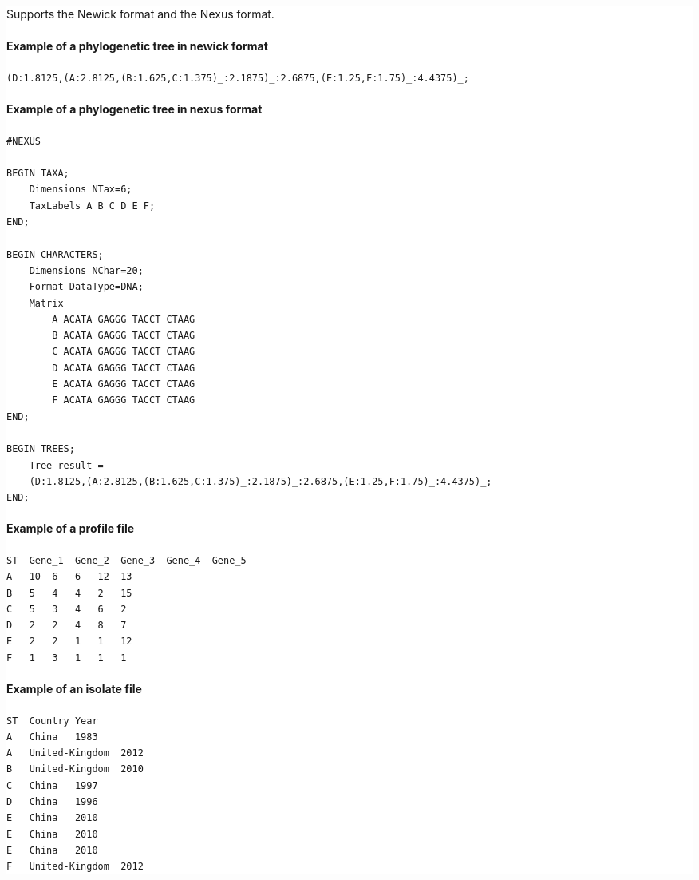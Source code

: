 Supports the Newick format and the Nexus format.

#### **Example of a phylogenetic tree in newick format**
```
(D:1.8125,(A:2.8125,(B:1.625,C:1.375)_:2.1875)_:2.6875,(E:1.25,F:1.75)_:4.4375)_;
```

#### **Example of a phylogenetic tree in nexus format**
```
#NEXUS

BEGIN TAXA;
    Dimensions NTax=6;
    TaxLabels A B C D E F;
END;

BEGIN CHARACTERS;
    Dimensions NChar=20;
    Format DataType=DNA;
    Matrix
        A ACATA GAGGG TACCT CTAAG
        B ACATA GAGGG TACCT CTAAG
        C ACATA GAGGG TACCT CTAAG
        D ACATA GAGGG TACCT CTAAG
        E ACATA GAGGG TACCT CTAAG
        F ACATA GAGGG TACCT CTAAG
END;

BEGIN TREES;
    Tree result =
    (D:1.8125,(A:2.8125,(B:1.625,C:1.375)_:2.1875)_:2.6875,(E:1.25,F:1.75)_:4.4375)_;
END;
```

#### **Example of a profile file**
```
ST	Gene_1	Gene_2	Gene_3	Gene_4	Gene_5
A	10	6	6	12	13
B	5	4	4	2	15
C	5	3	4	6	2
D	2	2	4	8	7
E	2	2	1	1	12
F	1	3	1	1	1
```

#### **Example of an isolate file**
```
ST	Country	Year
A	China	1983
A	United-Kingdom	2012
B	United-Kingdom	2010
C	China	1997
D	China	1996
E	China	2010
E	China	2010
E	China	2010
F	United-Kingdom	2012
```
